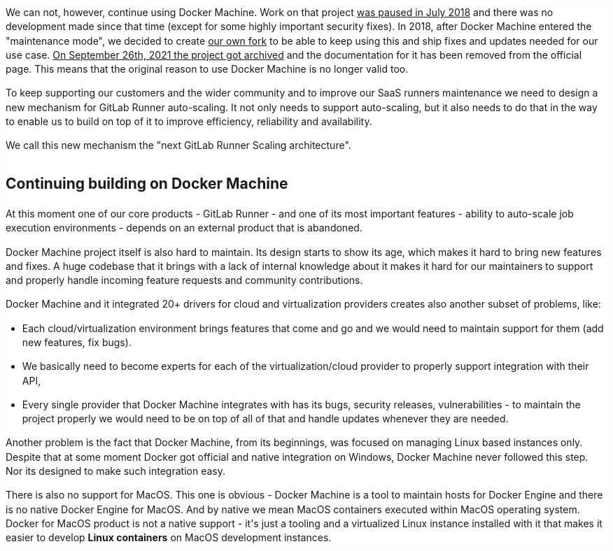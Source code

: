 We can not, however, continue using Docker Machine. Work on that project
[was paused in July 2018](https://github.com/docker/machine/issues/4537) and there
was no development made since that time (except for some highly important
security fixes). In 2018, after Docker Machine entered the "maintenance mode",
we decided to create [our own fork](https://gitlab.com/gitlab-org/ci-cd/docker-machine)
to be able to keep using this and ship fixes and updates needed for our use case.
[On September 26th, 2021 the project got archived](https://github.com/docker/docs/commit/2dc8b49dcbe85686cc7230e17aff8e9944cb47a5)
and the documentation for it has been removed from the official page. This
means that the original reason to use Docker Machine is no longer valid too.

To keep supporting our customers and the wider community and to improve our SaaS runners
maintenance we need to design a new mechanism for GitLab Runner auto-scaling. It not only
needs to support auto-scaling, but it also needs to do that in the way to enable us to
build on top of it to improve efficiency, reliability and availability.

We call this new mechanism the "next GitLab Runner Scaling architecture".

## Continuing building on Docker Machine

At this moment one of our core products - GitLab Runner - and one of its most
important features - ability to auto-scale job execution environments - depends
on an external product that is abandoned.

Docker Machine project itself is also hard to maintain. Its design starts to
show its age, which makes it hard to bring new features and fixes. A huge
codebase that it brings with a lack of internal knowledge about it makes it
hard for our maintainers to support and properly handle incoming feature
requests and community contributions.

Docker Machine and it integrated 20+ drivers for cloud and virtualization
providers creates also another subset of problems, like:

- Each cloud/virtualization environment brings features that come and go
  and we would need to maintain support for them (add new features, fix
  bugs).

- We basically need to become experts for each of the virtualization/cloud
  provider to properly support integration with their API,

- Every single provider that Docker Machine integrates with has its
  bugs, security releases, vulnerabilities - to maintain the project properly
  we would need to be on top of all of that and handle updates whenever
  they are needed.

Another problem is the fact that Docker Machine, from its beginnings, was
focused on managing Linux based instances only. Despite that at some moment
Docker got official and native integration on Windows, Docker Machine never
followed this step. Nor its designed to make such integration easy.

There is also no support for MacOS. This one is obvious - Docker Machine is a
tool to maintain hosts for Docker Engine and there is no native Docker Engine
for MacOS. And by native we mean MacOS containers executed within MacOS
operating system. Docker for MacOS product is not a native support - it's just
a tooling and a virtualized Linux instance installed with it that makes it
easier to develop **Linux containers** on MacOS development instances.
